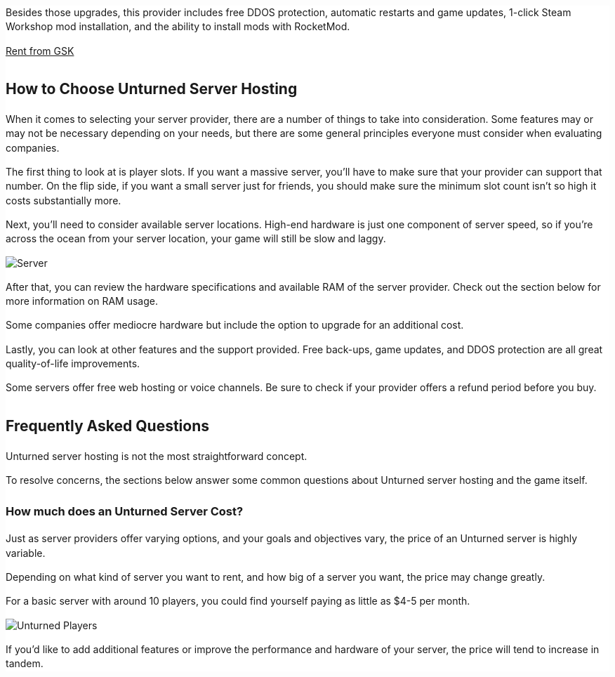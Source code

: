 Besides those upgrades, this provider includes free DDOS protection, automatic restarts and game updates, 1-click Steam Workshop mod installation, and the ability to install mods with RocketMod.

<div class="btn-center">
  <a target="_blank" class="big-button-center" href="https://www.gameserverkings.com/games/unturned-server-hosting/?ref=7961">Rent from GSK</a>
</div>

## How to Choose Unturned Server Hosting

When it comes to selecting your server provider, there are a number of things to take into consideration. Some features may or may not be necessary depending on your needs, but there are some general principles everyone must consider when evaluating companies.

The first thing to look at is player slots. If you want a massive server, you’ll have to make sure that your provider can support that number. On the flip side, if you want a small server just for friends, you should make sure the minimum slot count isn’t so high it costs substantially more.

Next, you’ll need to consider available server locations. High-end hardware is just one component of server speed, so if you’re across the ocean from your server location, your game will still be slow and laggy.

<img class="lazyload" alt="Server" data-src="/img/game-hosts/unturned/server.jpg">

After that, you can review the hardware specifications and available RAM of the server provider. Check out the section below for more information on RAM usage.

Some companies offer mediocre hardware but include the option to upgrade for an additional cost.

Lastly, you can look at other features and the support provided. Free back-ups, game updates, and DDOS protection are all great quality-of-life improvements.

Some servers offer free web hosting or voice channels. Be sure to check if your provider offers a refund period before you buy.

## Frequently Asked Questions

Unturned server hosting is not the most straightforward concept.

To resolve concerns, the sections below answer some common questions about Unturned server hosting and the game itself.

### How much does an Unturned Server Cost?

Just as server providers offer varying options, and your goals and objectives vary, the price of an Unturned server is highly variable.

Depending on what kind of server you want to rent, and how big of a server you want, the price may change greatly.

For a basic server with around 10 players, you could find yourself paying as little as $4-5 per month.

<img class="img-right img-small lazyload" alt="Unturned Players" data-src="/img/game-hosts/unturned/people.jfif">

If you’d like to add additional features or improve the performance and hardware of your server, the price will tend to increase in tandem.
